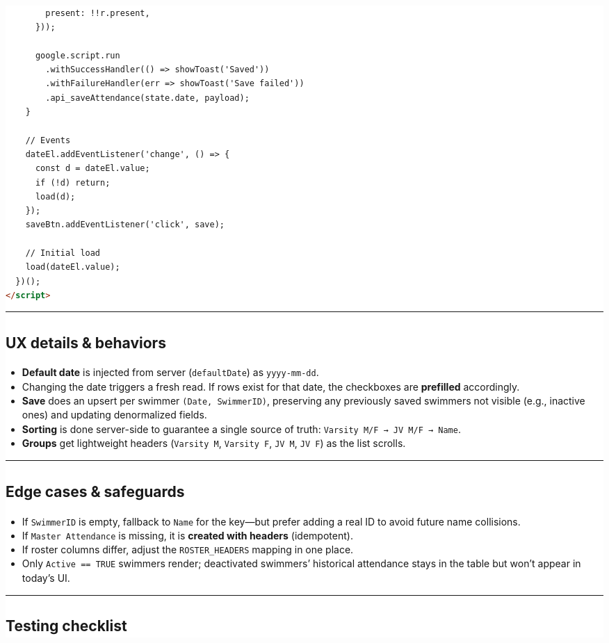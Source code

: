 ```html
        present: !!r.present,
      }));

      google.script.run
        .withSuccessHandler(() => showToast('Saved'))
        .withFailureHandler(err => showToast('Save failed'))
        .api_saveAttendance(state.date, payload);
    }

    // Events
    dateEl.addEventListener('change', () => {
      const d = dateEl.value;
      if (!d) return;
      load(d);
    });
    saveBtn.addEventListener('click', save);

    // Initial load
    load(dateEl.value);
  })();
</script>
```

---

## UX details & behaviors

- **Default date** is injected from server (`defaultDate`) as `yyyy-mm-dd`.
- Changing the date triggers a fresh read. If rows exist for that date, the checkboxes are **prefilled** accordingly.
- **Save** does an upsert per swimmer `(Date, SwimmerID)`, preserving any previously saved swimmers not visible (e.g., inactive ones) and updating denormalized fields.
- **Sorting** is done server-side to guarantee a single source of truth: `Varsity M/F → JV M/F → Name`.
- **Groups** get lightweight headers (`Varsity M`, `Varsity F`, `JV M`, `JV F`) as the list scrolls.

---

## Edge cases & safeguards

- If `SwimmerID` is empty, fallback to `Name` for the key—but prefer adding a real ID to avoid future name collisions.
- If `Master Attendance` is missing, it is **created with headers** (idempotent).
- If roster columns differ, adjust the `ROSTER_HEADERS` mapping in one place.
- Only `Active == TRUE` swimmers render; deactivated swimmers’ historical attendance stays in the table but won’t appear in today’s UI.

---

## Testing checklist
